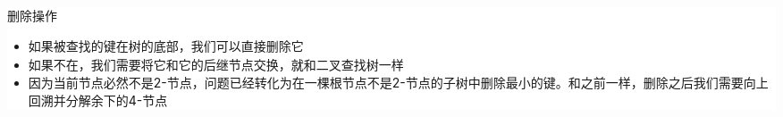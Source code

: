 删除操作
* 如果被查找的键在树的底部，我们可以直接删除它
* 如果不在，我们需要将它和它的后继节点交换，就和二叉查找树一样
* 因为当前节点必然不是2-节点，问题已经转化为在一棵根节点不是2-节点的子树中删除最小的键。和之前一样，删除之后我们需要向上回溯并分解余下的4-节点
























